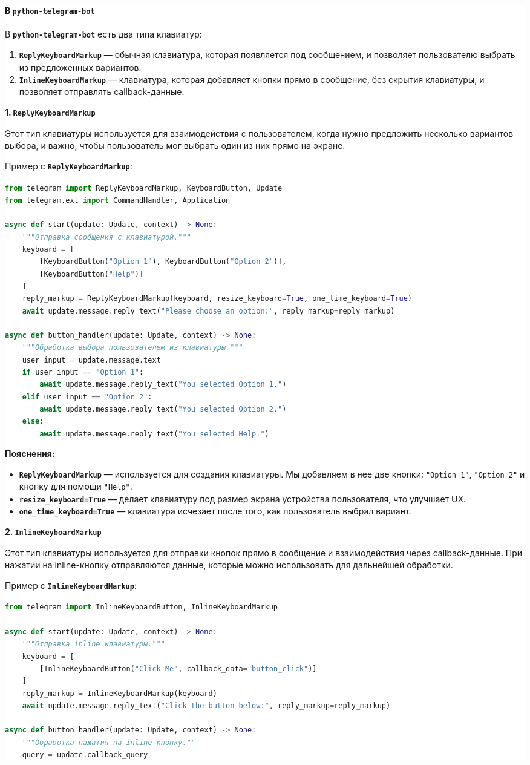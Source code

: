 #### **В `python-telegram-bot`**

В **`python-telegram-bot`** есть два типа клавиатур:
1. **`ReplyKeyboardMarkup`** — обычная клавиатура, которая появляется под сообщением, и позволяет пользователю выбрать из предложенных вариантов.
2. **`InlineKeyboardMarkup`** — клавиатура, которая добавляет кнопки прямо в сообщение, без скрытия клавиатуры, и позволяет отправлять callback-данные.

**1. `ReplyKeyboardMarkup`**

Этот тип клавиатуры используется для взаимодействия с пользователем, когда нужно предложить несколько вариантов выбора, и важно, чтобы пользователь мог выбрать один из них прямо на экране.

Пример с **`ReplyKeyboardMarkup`**:

```python
from telegram import ReplyKeyboardMarkup, KeyboardButton, Update
from telegram.ext import CommandHandler, Application

async def start(update: Update, context) -> None:
    """Отправка сообщения с клавиатурой."""
    keyboard = [
        [KeyboardButton("Option 1"), KeyboardButton("Option 2")],
        [KeyboardButton("Help")]
    ]
    reply_markup = ReplyKeyboardMarkup(keyboard, resize_keyboard=True, one_time_keyboard=True)
    await update.message.reply_text("Please choose an option:", reply_markup=reply_markup)

async def button_handler(update: Update, context) -> None:
    """Обработка выбора пользователем из клавиатуры."""
    user_input = update.message.text
    if user_input == "Option 1":
        await update.message.reply_text("You selected Option 1.")
    elif user_input == "Option 2":
        await update.message.reply_text("You selected Option 2.")
    else:
        await update.message.reply_text("You selected Help.")
```

**Пояснения:**
- **`ReplyKeyboardMarkup`** — используется для создания клавиатуры. Мы добавляем в нее две кнопки: `"Option 1"`, `"Option 2"` и кнопку для помощи `"Help"`.
- **`resize_keyboard=True`** — делает клавиатуру под размер экрана устройства пользователя, что улучшает UX.
- **`one_time_keyboard=True`** — клавиатура исчезает после того, как пользователь выбрал вариант.

**2. `InlineKeyboardMarkup`**

Этот тип клавиатуры используется для отправки кнопок прямо в сообщение и взаимодействия через callback-данные. При нажатии на inline-кнопку отправляются данные, которые можно использовать для дальнейшей обработки.

Пример с **`InlineKeyboardMarkup`**:

```python
from telegram import InlineKeyboardButton, InlineKeyboardMarkup

async def start(update: Update, context) -> None:
    """Отправка inline клавиатуры."""
    keyboard = [
        [InlineKeyboardButton("Click Me", callback_data="button_click")]
    ]
    reply_markup = InlineKeyboardMarkup(keyboard)
    await update.message.reply_text("Click the button below:", reply_markup=reply_markup)

async def button_handler(update: Update, context) -> None:
    """Обработка нажатия на inline кнопку."""
    query = update.callback_query
```